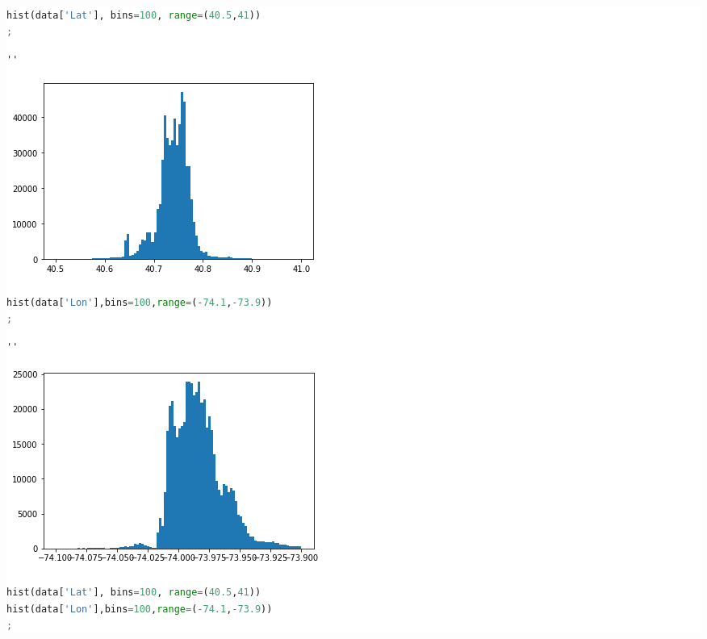 ```python
hist(data['Lat'], bins=100, range=(40.5,41))
;
```




    ''




![png](output_51_1.png)



```python
hist(data['Lon'],bins=100,range=(-74.1,-73.9))
;
```




    ''




![png](output_52_1.png)



```python
hist(data['Lat'], bins=100, range=(40.5,41))
hist(data['Lon'],bins=100,range=(-74.1,-73.9))
;
```
